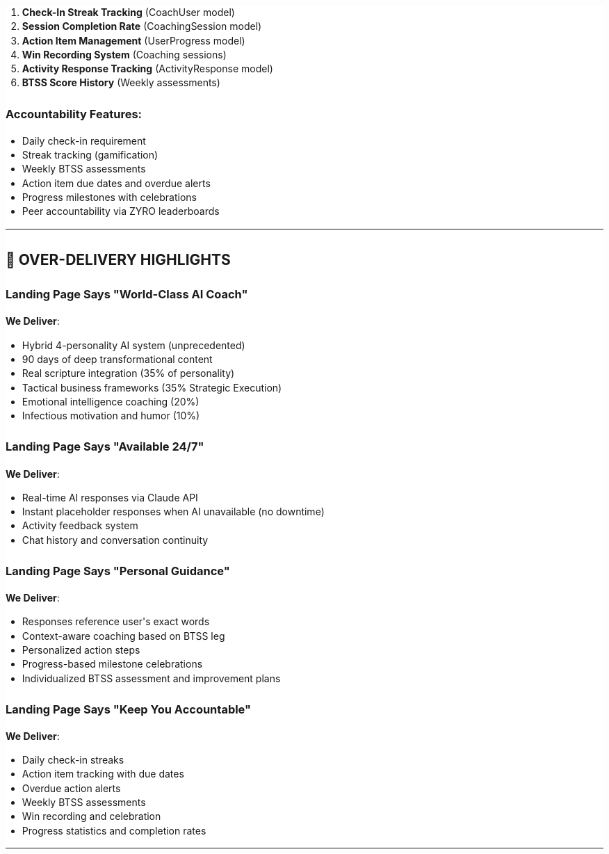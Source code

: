1. **Check-In Streak Tracking** (CoachUser model)
2. **Session Completion Rate** (CoachingSession model)
3. **Action Item Management** (UserProgress model)
4. **Win Recording System** (Coaching sessions)
5. **Activity Response Tracking** (ActivityResponse model)
6. **BTSS Score History** (Weekly assessments)

### Accountability Features:
- Daily check-in requirement
- Streak tracking (gamification)
- Weekly BTSS assessments
- Action item due dates and overdue alerts
- Progress milestones with celebrations
- Peer accountability via ZYRO leaderboards

---

## 🚀 OVER-DELIVERY HIGHLIGHTS

### Landing Page Says "World-Class AI Coach"
**We Deliver**:
- Hybrid 4-personality AI system (unprecedented)
- 90 days of deep transformational content
- Real scripture integration (35% of personality)
- Tactical business frameworks (35% Strategic Execution)
- Emotional intelligence coaching (20%)
- Infectious motivation and humor (10%)

### Landing Page Says "Available 24/7"
**We Deliver**:
- Real-time AI responses via Claude API
- Instant placeholder responses when AI unavailable (no downtime)
- Activity feedback system
- Chat history and conversation continuity

### Landing Page Says "Personal Guidance"
**We Deliver**:
- Responses reference user's exact words
- Context-aware coaching based on BTSS leg
- Personalized action steps
- Progress-based milestone celebrations
- Individualized BTSS assessment and improvement plans

### Landing Page Says "Keep You Accountable"
**We Deliver**:
- Daily check-in streaks
- Action item tracking with due dates
- Overdue action alerts
- Weekly BTSS assessments
- Win recording and celebration
- Progress statistics and completion rates

---